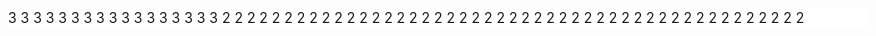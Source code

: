 3
3
3
3
3
3
3
3
3
3
3
3
3
3
3
3
3
2
2
2
2
2
2
2
2
2
2
2
2
2
2
2
2
2
2
2
2
2
2
2
2
2
2
2
2
2
2
2
2
2
2
2
2
2
2
2
2
2
2
2
2
2
2
2